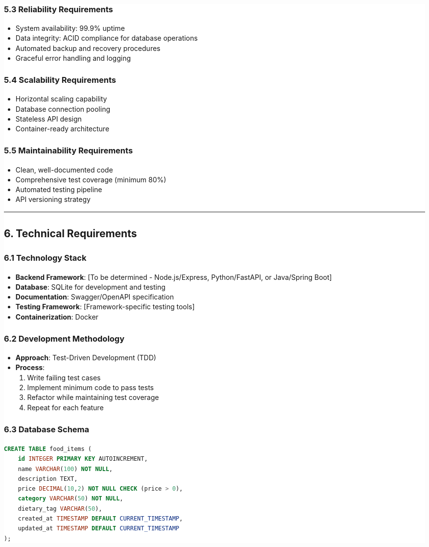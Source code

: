 ### 5.3 Reliability Requirements
- System availability: 99.9% uptime
- Data integrity: ACID compliance for database operations
- Automated backup and recovery procedures
- Graceful error handling and logging

### 5.4 Scalability Requirements
- Horizontal scaling capability
- Database connection pooling
- Stateless API design
- Container-ready architecture

### 5.5 Maintainability Requirements
- Clean, well-documented code
- Comprehensive test coverage (minimum 80%)
- Automated testing pipeline
- API versioning strategy

---

## 6. Technical Requirements

### 6.1 Technology Stack
- **Backend Framework**: [To be determined - Node.js/Express, Python/FastAPI, or Java/Spring Boot]
- **Database**: SQLite for development and testing
- **Documentation**: Swagger/OpenAPI specification
- **Testing Framework**: [Framework-specific testing tools]
- **Containerization**: Docker

### 6.2 Development Methodology
- **Approach**: Test-Driven Development (TDD)
- **Process**:
  1. Write failing test cases
  2. Implement minimum code to pass tests
  3. Refactor while maintaining test coverage
  4. Repeat for each feature

### 6.3 Database Schema
```sql
CREATE TABLE food_items (
    id INTEGER PRIMARY KEY AUTOINCREMENT,
    name VARCHAR(100) NOT NULL,
    description TEXT,
    price DECIMAL(10,2) NOT NULL CHECK (price > 0),
    category VARCHAR(50) NOT NULL,
    dietary_tag VARCHAR(50),
    created_at TIMESTAMP DEFAULT CURRENT_TIMESTAMP,
    updated_at TIMESTAMP DEFAULT CURRENT_TIMESTAMP
);
```
